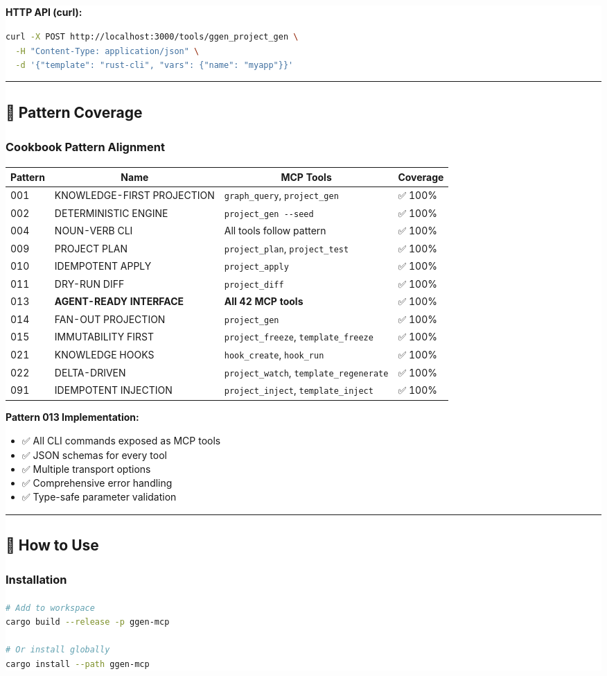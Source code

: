 **HTTP API (curl):**
```bash
curl -X POST http://localhost:3000/tools/ggen_project_gen \
  -H "Content-Type: application/json" \
  -d '{"template": "rust-cli", "vars": {"name": "myapp"}}'
```

---

## 🎯 Pattern Coverage

### Cookbook Pattern Alignment

| Pattern | Name | MCP Tools | Coverage |
|---------|------|-----------|----------|
| 001 | KNOWLEDGE-FIRST PROJECTION | `graph_query`, `project_gen` | ✅ 100% |
| 002 | DETERMINISTIC ENGINE | `project_gen --seed` | ✅ 100% |
| 004 | NOUN-VERB CLI | All tools follow pattern | ✅ 100% |
| 009 | PROJECT PLAN | `project_plan`, `project_test` | ✅ 100% |
| 010 | IDEMPOTENT APPLY | `project_apply` | ✅ 100% |
| 011 | DRY-RUN DIFF | `project_diff` | ✅ 100% |
| 013 | **AGENT-READY INTERFACE** | **All 42 MCP tools** | ✅ 100% |
| 014 | FAN-OUT PROJECTION | `project_gen` | ✅ 100% |
| 015 | IMMUTABILITY FIRST | `project_freeze`, `template_freeze` | ✅ 100% |
| 021 | KNOWLEDGE HOOKS | `hook_create`, `hook_run` | ✅ 100% |
| 022 | DELTA-DRIVEN | `project_watch`, `template_regenerate` | ✅ 100% |
| 091 | IDEMPOTENT INJECTION | `project_inject`, `template_inject` | ✅ 100% |

**Pattern 013 Implementation:**
- ✅ All CLI commands exposed as MCP tools
- ✅ JSON schemas for every tool
- ✅ Multiple transport options
- ✅ Comprehensive error handling
- ✅ Type-safe parameter validation

---

## 🚀 How to Use

### Installation

```bash
# Add to workspace
cargo build --release -p ggen-mcp

# Or install globally
cargo install --path ggen-mcp
```
